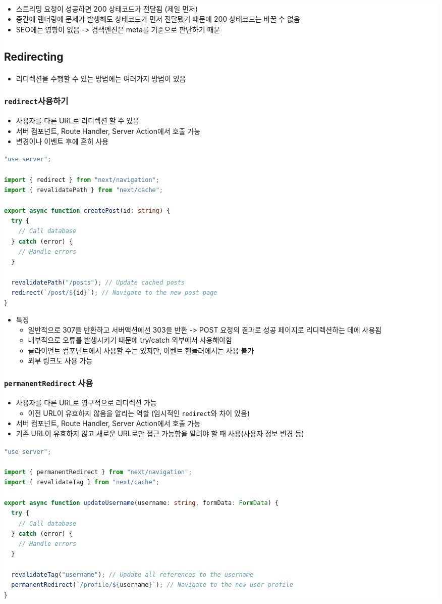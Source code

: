- 스트리밍 요청이 성공하면 200 상태코드가 전달됨 (제일 먼저)
- 중간에 렌더링에 문제가 발생해도 상태코드가 먼저 전달됐기 때문에 200 상태코드는 바꿀 수 없음
- SEO에는 영향이 없음 -> 검색엔진은 meta를 기준으로 판단하기 때문

## Redirecting

- 리디렉션을 수행할 수 있는 방법에는 여러가지 방법이 있음

### `redirect`사용하기

- 사용자를 다른 URL로 리디렉션 할 수 있음
- 서버 컴포넌트, Route Handler, Server Action에서 호출 가능
- 변경이나 이벤트 후에 흔히 사용

```typescript
"use server";

import { redirect } from "next/navigation";
import { revalidatePath } from "next/cache";

export async function createPost(id: string) {
  try {
    // Call database
  } catch (error) {
    // Handle errors
  }

  revalidatePath("/posts"); // Update cached posts
  redirect(`/post/${id}`); // Navigate to the new post page
}
```

- 특징
  - 일반적으로 307을 반환하고 서버액션에선 303을 반환 -> POST 요청의 결과로 성공 페이지로 리디렉션하는 데에 사용됨
  - 내부적으로 오류를 발생시키기 때문에 try/catch 외부에서 사용해야함
  - 클라이언트 컴포넌트에서 사용할 수는 있지만, 이벤트 핸들러에서는 사용 불가
  - 외부 링크도 사용 가능

### `permanentRedirect` 사용

- 사용자를 다른 URL로 영구적으로 리디렉션 가능
  - 이전 URL이 유효하지 않음을 알리는 역할 (임시적인 `redirect`와 차이 있음)
- 서버 컴포넌트, Route Handler, Server Action에서 호출 가능
- 기존 URL이 유효하지 않고 새로운 URL로만 접근 가능함을 알려야 할 때 사용(사용자 정보 변경 등)

```typescript
"use server";

import { permanentRedirect } from "next/navigation";
import { revalidateTag } from "next/cache";

export async function updateUsername(username: string, formData: FormData) {
  try {
    // Call database
  } catch (error) {
    // Handle errors
  }

  revalidateTag("username"); // Update all references to the username
  permanentRedirect(`/profile/${username}`); // Navigate to the new user profile
}
```
